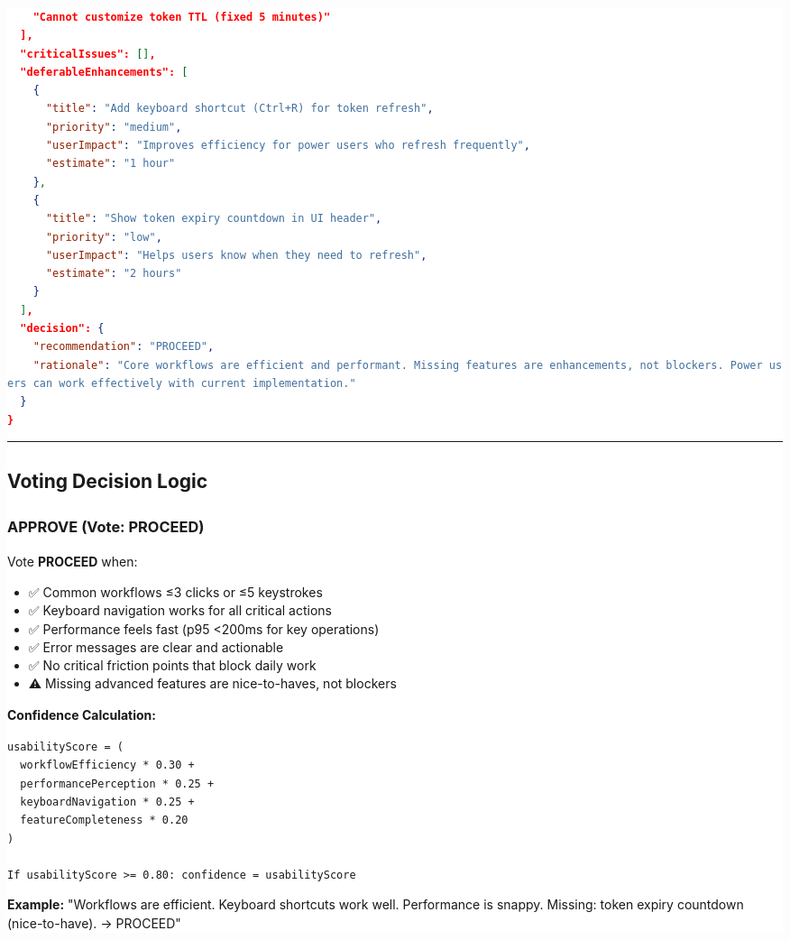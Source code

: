 ```json
    "Cannot customize token TTL (fixed 5 minutes)"
  ],
  "criticalIssues": [],
  "deferableEnhancements": [
    {
      "title": "Add keyboard shortcut (Ctrl+R) for token refresh",
      "priority": "medium",
      "userImpact": "Improves efficiency for power users who refresh frequently",
      "estimate": "1 hour"
    },
    {
      "title": "Show token expiry countdown in UI header",
      "priority": "low",
      "userImpact": "Helps users know when they need to refresh",
      "estimate": "2 hours"
    }
  ],
  "decision": {
    "recommendation": "PROCEED",
    "rationale": "Core workflows are efficient and performant. Missing features are enhancements, not blockers. Power users can work effectively with current implementation."
  }
}
```

---

## Voting Decision Logic

### APPROVE (Vote: PROCEED)

Vote **PROCEED** when:
- ✅ Common workflows ≤3 clicks or ≤5 keystrokes
- ✅ Keyboard navigation works for all critical actions
- ✅ Performance feels fast (p95 <200ms for key operations)
- ✅ Error messages are clear and actionable
- ✅ No critical friction points that block daily work
- ⚠️ Missing advanced features are nice-to-haves, not blockers

**Confidence Calculation:**
```
usabilityScore = (
  workflowEfficiency * 0.30 +
  performancePerception * 0.25 +
  keyboardNavigation * 0.25 +
  featureCompleteness * 0.20
)

If usabilityScore >= 0.80: confidence = usabilityScore
```

**Example:** "Workflows are efficient. Keyboard shortcuts work well. Performance is snappy. Missing: token expiry countdown (nice-to-have). → PROCEED"
